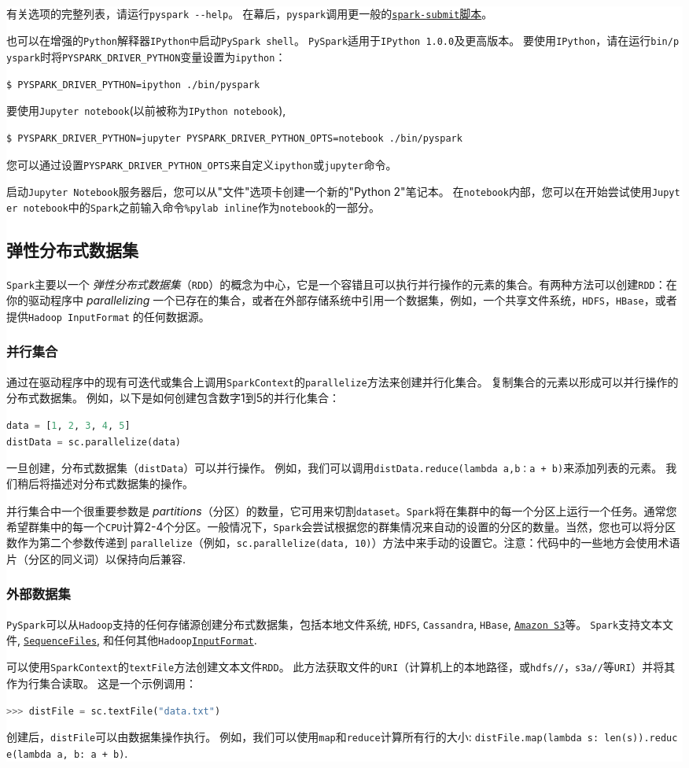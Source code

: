 有关选项的完整列表，请运行`pyspark --help`。 在幕后，`pyspark`调用更一般的[`spark-submit`脚本](https://spark.apache.org/docs/latest/submitting-applications.html)。

也可以在增强的`Python`解释器`IPython中`启动`PySpark shell`。 `PySpark`适用于`IPython 1.0.0`及更高版本。 要使用`IPython`，请在运行`bin/pyspark`时将`PYSPARK_DRIVER_PYTHON`变量设置为`ipython`：

```bash
$ PYSPARK_DRIVER_PYTHON=ipython ./bin/pyspark
```

要使用`Jupyter notebook`(以前被称为`IPython notebook`),

```bash
$ PYSPARK_DRIVER_PYTHON=jupyter PYSPARK_DRIVER_PYTHON_OPTS=notebook ./bin/pyspark
```

您可以通过设置`PYSPARK_DRIVER_PYTHON_OPTS`来自定义`ipython`或`jupyter`命令。

启动`Jupyter Notebook`服务器后，您可以从"文件"选项卡创建一个新的"Python 2"笔记本。 在`notebook`内部，您可以在开始尝试使用`Jupyter notebook`中的`Spark`之前输入命令`%pylab inline`作为`notebook`的一部分。

## 弹性分布式数据集

`Spark`主要以一个 _弹性分布式数据集_（`RDD`）的概念为中心，它是一个容错且可以执行并行操作的元素的集合。有两种方法可以创建`RDD`：在你的驱动程序中 _parallelizing_ 一个已存在的集合，或者在外部存储系统中引用一个数据集，例如，一个共享文件系统，`HDFS`，`HBase`，或者提供`Hadoop InputFormat` 的任何数据源。

### 并行集合

通过在驱动程序中的现有可迭代或集合上调用`SparkContext`的`parallelize`方法来创建并行化集合。 复制集合的元素以形成可以并行操作的分布式数据集。 例如，以下是如何创建包含数字1到5的并行化集合：

```Python
data = [1, 2, 3, 4, 5]
distData = sc.parallelize(data)
```

一旦创建，分布式数据集（`distData`）可以并行操作。 例如，我们可以调用`distData.reduce(lambda a,b：a + b)`来添加列表的元素。 我们稍后将描述对分布式数据集的操作。

并行集合中一个很重要参数是 _partitions_（分区）的数量，它可用来切割`dataset`。`Spark`将在集群中的每一个分区上运行一个任务。通常您希望群集中的每一个`CPU`计算2-4个分区。一般情况下，`Spark`会尝试根据您的群集情况来自动的设置的分区的数量。当然，您也可以将分区数作为第二个参数传递到 `parallelize`（例如，`sc.parallelize(data, 10)`）方法中来手动的设置它。注意：代码中的一些地方会使用术语片（分区的同义词）以保持向后兼容.

### 外部数据集

`PySpark`可以从`Hadoop`支持的任何存储源创建分布式数据集，包括本地文件系统, `HDFS`, `Cassandra`, `HBase`, [`Amazon S3`](http://wiki.apache.org/hadoop/AmazonS3)等。 `Spark`支持文本文件, [`SequenceFiles`](http://hadoop.apache.org/common/docs/current/api/org/apache/hadoop/mapred/SequenceFileInputFormat.html), 和任何其他`Hadoop`[`InputFormat`](http://hadoop.apache.org/docs/stable/api/org/apache/hadoop/mapred/InputFormat.html).

可以使用`SparkContext`的`textFile`方法创建文本文件`RDD`。 此方法获取文件的`URI`（计算机上的本地路径，或`hdfs//`，`s3a//`等`URI`）并将其作为行集合读取。 这是一个示例调用：

```Python
>>> distFile = sc.textFile("data.txt")
```

创建后，`distFile`可以由数据集操作执行。 例如，我们可以使用`map`和`reduce`计算所有行的大小: `distFile.map(lambda s: len(s)).reduce(lambda a, b: a + b)`.
